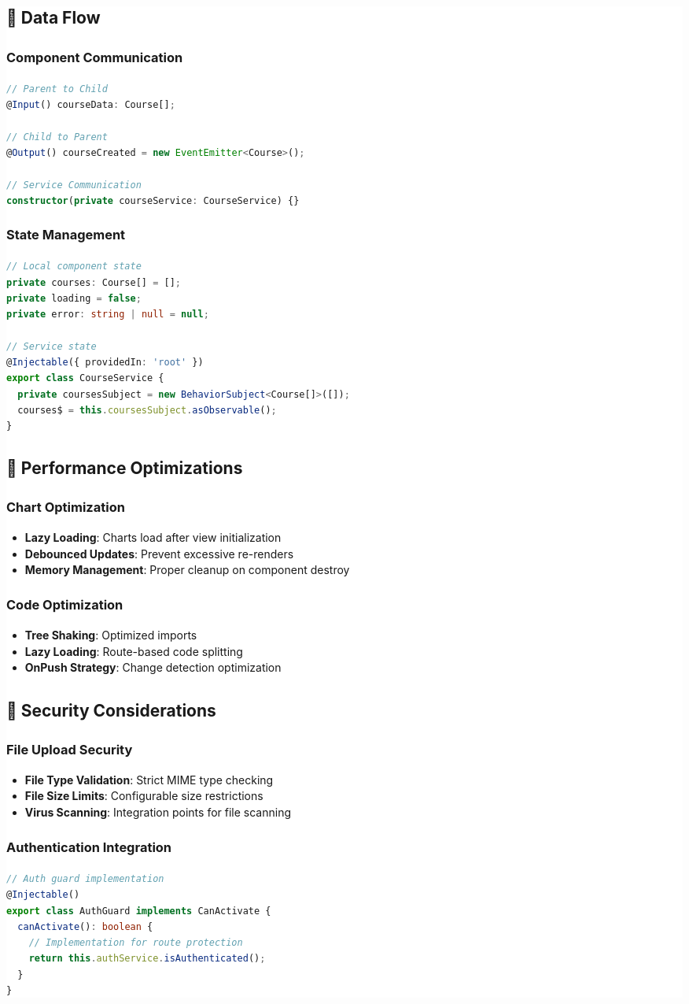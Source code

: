 ## 🔄 Data Flow

### Component Communication
```typescript
// Parent to Child
@Input() courseData: Course[];

// Child to Parent
@Output() courseCreated = new EventEmitter<Course>();

// Service Communication
constructor(private courseService: CourseService) {}
```

### State Management
```typescript
// Local component state
private courses: Course[] = [];
private loading = false;
private error: string | null = null;

// Service state
@Injectable({ providedIn: 'root' })
export class CourseService {
  private coursesSubject = new BehaviorSubject<Course[]>([]);
  courses$ = this.coursesSubject.asObservable();
}
```

## 🚀 Performance Optimizations

### Chart Optimization
- **Lazy Loading**: Charts load after view initialization
- **Debounced Updates**: Prevent excessive re-renders
- **Memory Management**: Proper cleanup on component destroy

### Code Optimization
- **Tree Shaking**: Optimized imports
- **Lazy Loading**: Route-based code splitting
- **OnPush Strategy**: Change detection optimization

## 🔐 Security Considerations

### File Upload Security
- **File Type Validation**: Strict MIME type checking
- **File Size Limits**: Configurable size restrictions
- **Virus Scanning**: Integration points for file scanning

### Authentication Integration
```typescript
// Auth guard implementation
@Injectable()
export class AuthGuard implements CanActivate {
  canActivate(): boolean {
    // Implementation for route protection
    return this.authService.isAuthenticated();
  }
}
```
